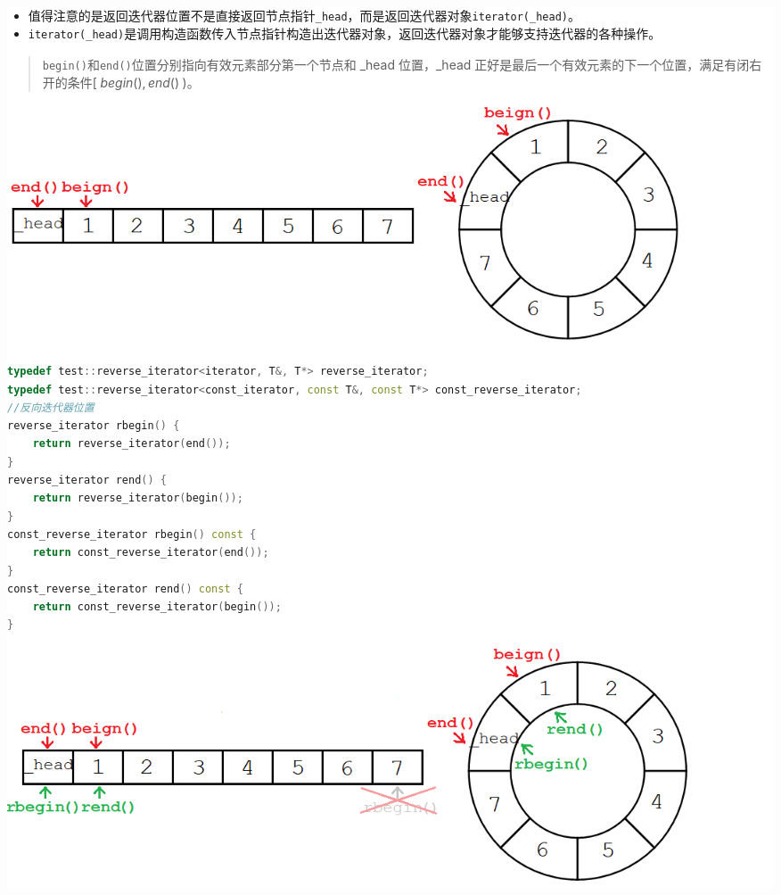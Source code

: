 - 值得注意的是返回迭代器位置不是直接返回节点指针`_head`，而是返回迭代器对象`iterator(_head)`。
- `iterator(_head)`是调用构造函数传入节点指针构造出迭代器对象，返回迭代器对象才能够支持迭代器的各种操作。

> `begin()`和`end()`位置分别指向有效元素部分第一个节点和 \_head 位置，_head 正好是最后一个有效元素的下一个位置，满足有闭右开的条件$[\;begin(),end()\;)$。

<img src="06-list.assets/list环形链表迭begin&end代器位置.png" style="zoom:80%;" />

~~~cpp
typedef test::reverse_iterator<iterator, T&, T*> reverse_iterator;
typedef test::reverse_iterator<const_iterator, const T&, const T*> const_reverse_iterator;
//反向迭代器位置
reverse_iterator rbegin() {
    return reverse_iterator(end());
}
reverse_iterator rend() {
    return reverse_iterator(begin());
}
const_reverse_iterator rbegin() const {
    return const_reverse_iterator(end());
}
const_reverse_iterator rend() const {
    return const_reverse_iterator(begin());
}
~~~

<img src="06-list.assets/反向迭代器rbegin&rend位置-16484055127341.png" style="zoom:80%;" />
